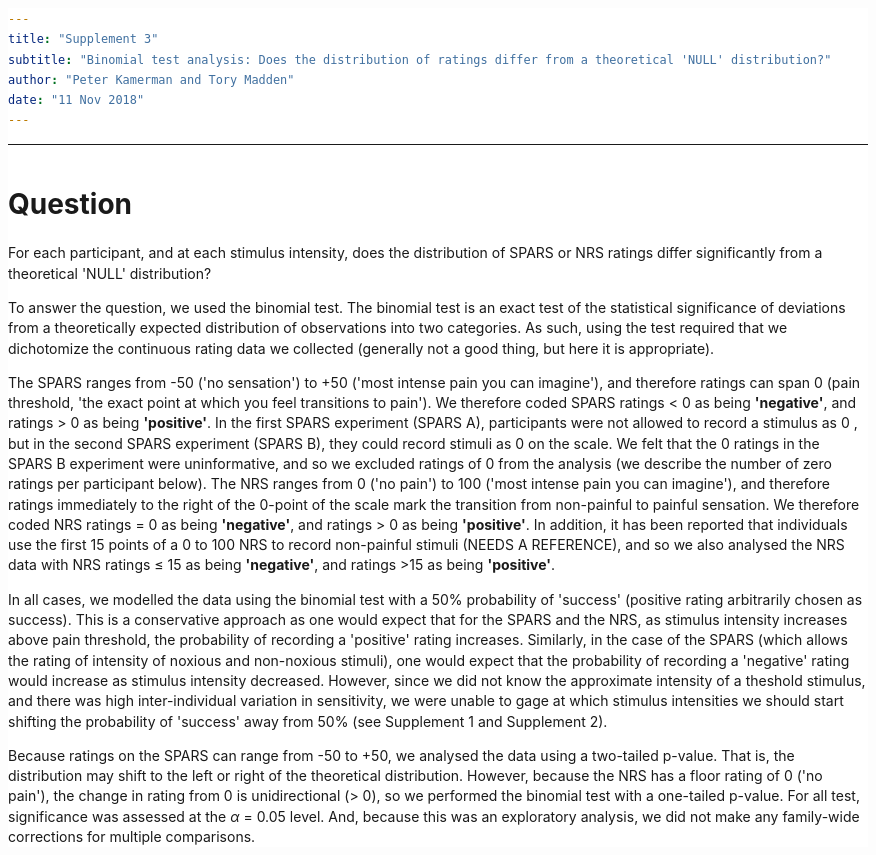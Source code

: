 ```yaml
---
title: "Supplement 3"
subtitle: "Binomial test analysis: Does the distribution of ratings differ from a theoretical 'NULL' distribution?"
author: "Peter Kamerman and Tory Madden"
date: "11 Nov 2018"
---
```




----

# Question
For each participant, and at each stimulus intensity, does the distribution of SPARS or NRS ratings differ significantly from a theoretical 'NULL' distribution?

To answer the question, we used the binomial test. The binomial test is an exact test of the statistical significance of deviations from a theoretically expected distribution of observations into two categories. As such, using the test required that we dichotomize the continuous rating data we collected (generally not a good thing, but here it is appropriate). 

The SPARS ranges from -50 ('no sensation') to +50 ('most intense pain you can imagine'), and therefore ratings can span 0 (pain threshold, 'the exact point at which you feel transitions to pain'). We therefore coded SPARS ratings < 0 as being **'negative'**, and ratings > 0 as being **'positive'**. In the first SPARS experiment (SPARS A), participants were not allowed to record a stimulus as 0 , but in the second SPARS experiment (SPARS B), they could record stimuli as 0 on the scale. We felt that the 0 ratings in the SPARS B experiment were uninformative, and so we excluded ratings of 0 from the analysis (we describe the number of zero ratings per participant below). 
The NRS ranges from 0 ('no pain') to 100 ('most intense pain you can imagine'), and therefore ratings immediately to the right of the 0-point of the scale mark the transition from non-painful to painful sensation. We therefore coded NRS ratings = 0 as being **'negative'**, and ratings > 0 as being **'positive'**. In addition, it has been reported that individuals use the first 15 points of a 0 to 100 NRS to record non-painful stimuli (NEEDS A REFERENCE), and so we also analysed the NRS data with NRS ratings $\leq$ 15 as being **'negative'**, and ratings >15 as being **'positive'**. 

In all cases, we modelled the data using the binomial test with a 50% probability of 'success' (positive rating arbitrarily chosen as success). This is a conservative approach as one would expect that for the SPARS and the NRS, as stimulus intensity increases above pain threshold, the probability of recording a 'positive' rating increases. Similarly, in the case of the SPARS (which allows the rating of intensity of noxious and non-noxious stimuli), one would expect that the probability of recording a 'negative' rating would increase as stimulus intensity decreased. However, since we did not know the approximate intensity of a theshold stimulus, and there was high inter-individual variation in sensitivity, we were unable to gage at which stimulus intensities we should start shifting the probability of 'success' away from 50% (see Supplement 1 and Supplement 2). 

Because ratings on the SPARS can range from -50 to +50, we analysed the data using a two-tailed p-value. That is, the distribution may shift to the left or right of the theoretical distribution. However, because the NRS has a floor rating of 0 ('no pain'), the change in rating from 0 is unidirectional (> 0), so we performed the binomial test with a one-tailed p-value. For all test, significance was assessed at the $\alpha$ = 0.05 level. And, because this was an exploratory analysis, we did not make any family-wide corrections for multiple comparisons. 
